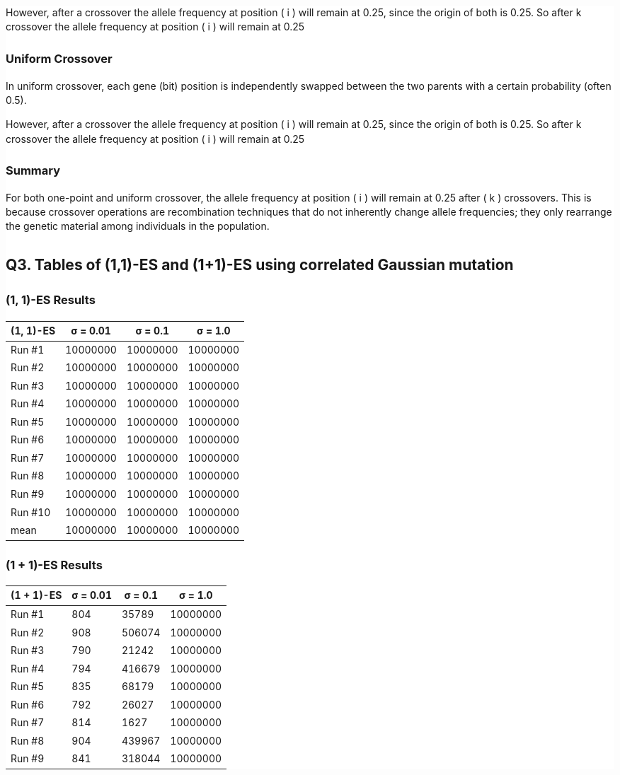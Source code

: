 However, after a crossover the allele frequency at position \( i \) will remain at 0.25, since the origin of both is 0.25.
So after k crossover the allele frequency at position \( i \) will remain at 0.25

### Uniform Crossover
In uniform crossover, each gene (bit) position is independently swapped between the two parents with a certain probability (often 0.5).

However, after a crossover the allele frequency at position \( i \) will remain at 0.25, since the origin of both is 0.25.
So after k crossover the allele frequency at position \( i \) will remain at 0.25

### Summary
For both one-point and uniform crossover, the allele frequency at position \( i \) will remain at 0.25 after \( k \) crossovers. This is because crossover operations are recombination techniques that do not inherently change allele frequencies; they only rearrange the genetic material among individuals in the population.

## Q3. Tables of (1,1)-ES and (1+1)-ES using correlated Gaussian mutation


### (1, 1)-ES Results
| (1, 1)-ES | σ = 0.01 | σ = 0.1 | σ = 1.0 |
|-------|----------|---------|---------|
| Run #1| 10000000 | 10000000| 10000000|
| Run #2| 10000000 | 10000000| 10000000|
| Run #3| 10000000 | 10000000| 10000000|
| Run #4| 10000000 | 10000000| 10000000|
| Run #5| 10000000 | 10000000| 10000000|
| Run #6| 10000000 | 10000000| 10000000|
| Run #7| 10000000 | 10000000| 10000000|
| Run #8| 10000000 | 10000000| 10000000|
| Run #9| 10000000 | 10000000| 10000000|
| Run #10| 10000000 | 10000000| 10000000|
| mean  | 10000000 | 10000000| 10000000|

### (1 + 1)-ES Results
| (1 + 1)-ES | σ = 0.01 | σ = 0.1 | σ = 1.0 |
|-------|----------|---------|---------|
| Run #1| 804      | 35789   | 10000000|
| Run #2| 908      | 506074  | 10000000|
| Run #3| 790      | 21242   | 10000000|
| Run #4| 794      | 416679  | 10000000|
| Run #5| 835      | 68179   | 10000000|
| Run #6| 792      | 26027   | 10000000|
| Run #7| 814      | 1627    | 10000000|
| Run #8| 904      | 439967  | 10000000|
| Run #9| 841      | 318044  | 10000000|